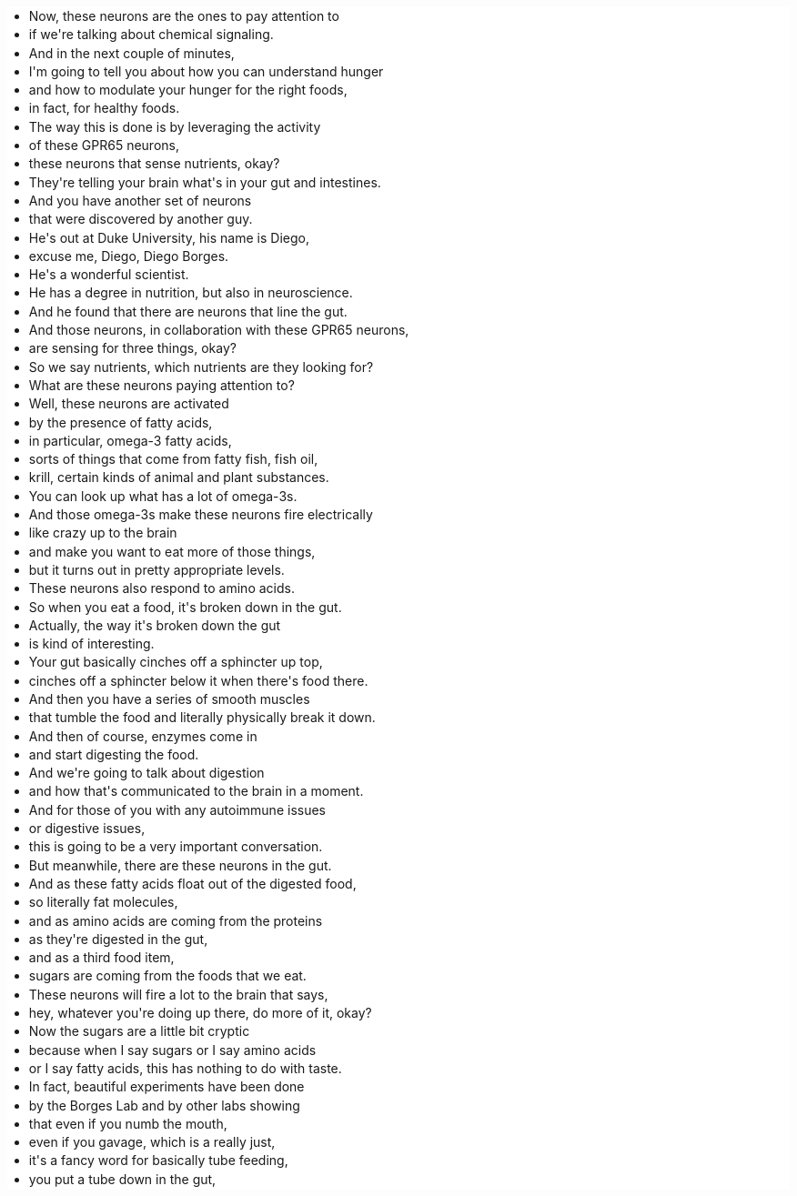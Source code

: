 *  Now, these neurons are the ones to pay attention to
*  if we're talking about chemical signaling.
*  And in the next couple of minutes,
*  I'm going to tell you about how you can understand hunger
*  and how to modulate your hunger for the right foods,
*  in fact, for healthy foods.
*  The way this is done is by leveraging the activity
*  of these GPR65 neurons,
*  these neurons that sense nutrients, okay?
*  They're telling your brain what's in your gut and intestines.
*  And you have another set of neurons
*  that were discovered by another guy.
*  He's out at Duke University, his name is Diego,
*  excuse me, Diego, Diego Borges.
*  He's a wonderful scientist.
*  He has a degree in nutrition, but also in neuroscience.
*  And he found that there are neurons that line the gut.
*  And those neurons, in collaboration with these GPR65 neurons,
*  are sensing for three things, okay?
*  So we say nutrients, which nutrients are they looking for?
*  What are these neurons paying attention to?
*  Well, these neurons are activated
*  by the presence of fatty acids,
*  in particular, omega-3 fatty acids,
*  sorts of things that come from fatty fish, fish oil,
*  krill, certain kinds of animal and plant substances.
*  You can look up what has a lot of omega-3s.
*  And those omega-3s make these neurons fire electrically
*  like crazy up to the brain
*  and make you want to eat more of those things,
*  but it turns out in pretty appropriate levels.
*  These neurons also respond to amino acids.
*  So when you eat a food, it's broken down in the gut.
*  Actually, the way it's broken down the gut
*  is kind of interesting.
*  Your gut basically cinches off a sphincter up top,
*  cinches off a sphincter below it when there's food there.
*  And then you have a series of smooth muscles
*  that tumble the food and literally physically break it down.
*  And then of course, enzymes come in
*  and start digesting the food.
*  And we're going to talk about digestion
*  and how that's communicated to the brain in a moment.
*  And for those of you with any autoimmune issues
*  or digestive issues,
*  this is going to be a very important conversation.
*  But meanwhile, there are these neurons in the gut.
*  And as these fatty acids float out of the digested food,
*  so literally fat molecules,
*  and as amino acids are coming from the proteins
*  as they're digested in the gut,
*  and as a third food item,
*  sugars are coming from the foods that we eat.
*  These neurons will fire a lot to the brain that says,
*  hey, whatever you're doing up there, do more of it, okay?
*  Now the sugars are a little bit cryptic
*  because when I say sugars or I say amino acids
*  or I say fatty acids, this has nothing to do with taste.
*  In fact, beautiful experiments have been done
*  by the Borges Lab and by other labs showing
*  that even if you numb the mouth,
*  even if you gavage, which is a really just,
*  it's a fancy word for basically tube feeding,
*  you put a tube down in the gut,